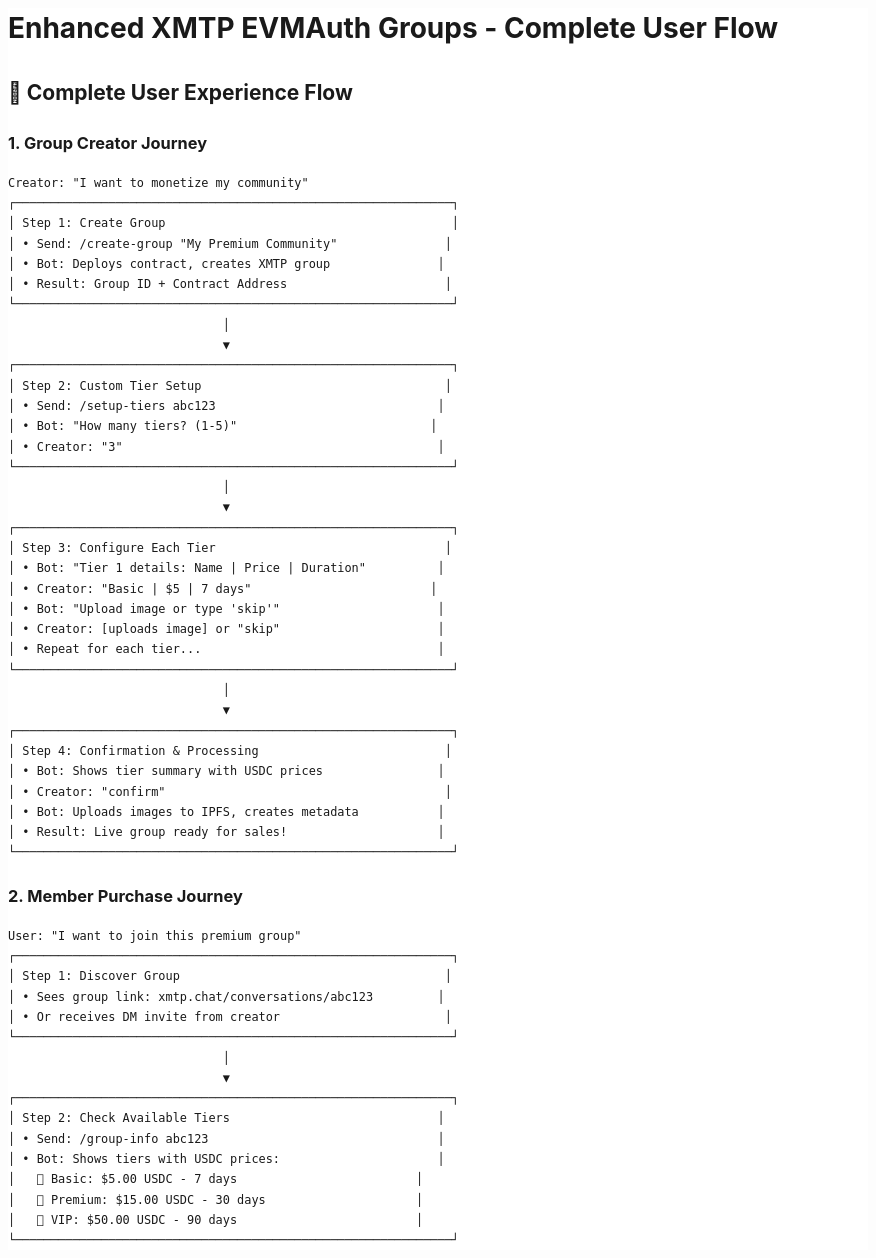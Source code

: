 # Enhanced XMTP EVMAuth Groups - Complete User Flow

## 🎯 Complete User Experience Flow

### 1. **Group Creator Journey**

```
Creator: "I want to monetize my community"
┌─────────────────────────────────────────────────────────────┐
│ Step 1: Create Group                                        │
│ • Send: /create-group "My Premium Community"               │
│ • Bot: Deploys contract, creates XMTP group               │
│ • Result: Group ID + Contract Address                      │
└─────────────────────────────────────────────────────────────┘
                              │
                              ▼
┌─────────────────────────────────────────────────────────────┐
│ Step 2: Custom Tier Setup                                  │
│ • Send: /setup-tiers abc123                               │
│ • Bot: "How many tiers? (1-5)"                           │
│ • Creator: "3"                                            │
└─────────────────────────────────────────────────────────────┘
                              │
                              ▼
┌─────────────────────────────────────────────────────────────┐
│ Step 3: Configure Each Tier                                │
│ • Bot: "Tier 1 details: Name | Price | Duration"          │
│ • Creator: "Basic | $5 | 7 days"                         │
│ • Bot: "Upload image or type 'skip'"                      │
│ • Creator: [uploads image] or "skip"                      │
│ • Repeat for each tier...                                 │
└─────────────────────────────────────────────────────────────┘
                              │
                              ▼
┌─────────────────────────────────────────────────────────────┐
│ Step 4: Confirmation & Processing                          │
│ • Bot: Shows tier summary with USDC prices                │
│ • Creator: "confirm"                                       │
│ • Bot: Uploads images to IPFS, creates metadata           │
│ • Result: Live group ready for sales!                     │
└─────────────────────────────────────────────────────────────┘
```

### 2. **Member Purchase Journey**

```
User: "I want to join this premium group"
┌─────────────────────────────────────────────────────────────┐
│ Step 1: Discover Group                                     │
│ • Sees group link: xmtp.chat/conversations/abc123         │
│ • Or receives DM invite from creator                       │
└─────────────────────────────────────────────────────────────┘
                              │
                              ▼
┌─────────────────────────────────────────────────────────────┐
│ Step 2: Check Available Tiers                             │
│ • Send: /group-info abc123                                │
│ • Bot: Shows tiers with USDC prices:                      │
│   💎 Basic: $5.00 USDC - 7 days                         │
│   💎 Premium: $15.00 USDC - 30 days                     │
│   💎 VIP: $50.00 USDC - 90 days                         │
└─────────────────────────────────────────────────────────────┘
```
